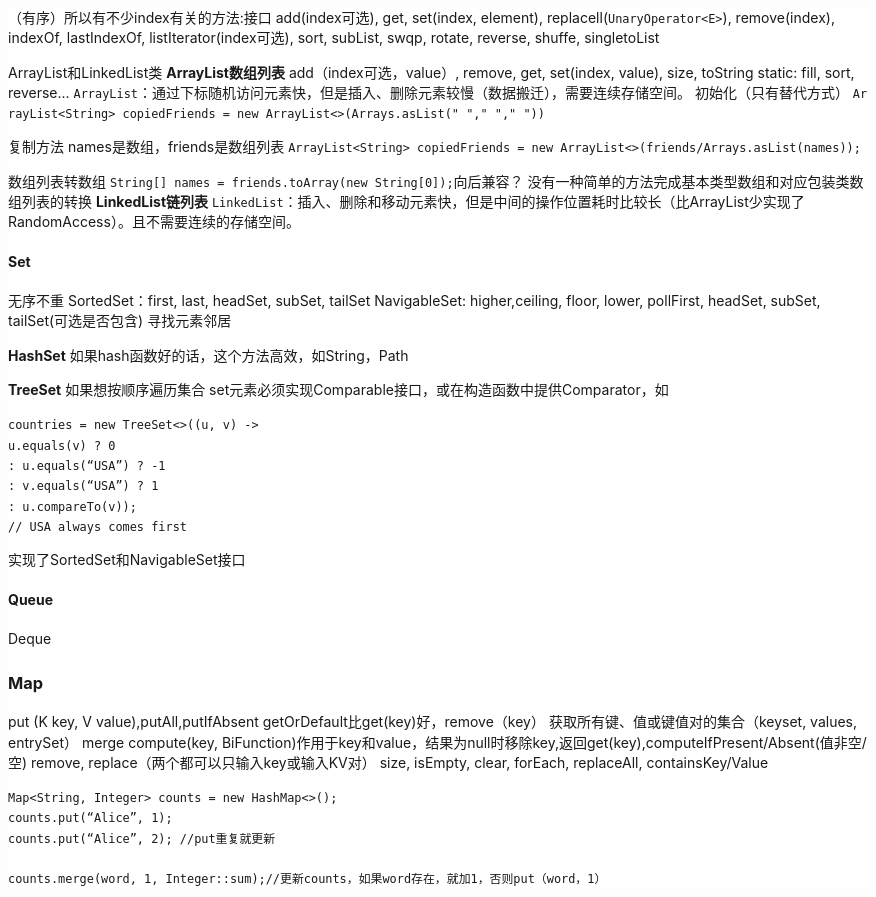 （有序）所以有不少index有关的方法:接口 add(index可选), get, set(index, element), replacell(`UnaryOperator<E>`), remove(index), indexOf, lastIndexOf, listIterator(index可选), sort, subList, swqp, rotate, reverse, shuffe, singletoList

ArrayList和LinkedList类
**ArrayList数组列表**
add（index可选，value）, remove, get, set(index, value), size,  toString
static: fill, sort, reverse...
`ArrayList`：通过下标随机访问元素快，但是插入、删除元素较慢（数据搬迁），需要连续存储空间。
初始化（只有替代方式）
`ArrayList<String> copiedFriends = new ArrayList<>(Arrays.asList(" "," "," "))`

复制方法
names是数组，friends是数组列表
`ArrayList<String> copiedFriends = new ArrayList<>(friends/Arrays.asList(names));`

数组列表转数组
`String[] names = friends.toArray(new String[0]);`向后兼容？
没有一种简单的方法完成基本类型数组和对应包装类数组列表的转换
**LinkedList链列表**
`LinkedList`：插入、删除和移动元素快，但是中间的操作位置耗时比较长（比ArrayList少实现了RandomAccess）。且不需要连续的存储空间。

#### Set
无序不重
SortedSet：first, last, headSet, subSet, tailSet
NavigableSet: higher,ceiling, floor, lower, pollFirst, headSet, subSet, tailSet(可选是否包含)
寻找元素邻居



**HashSet**
如果hash函数好的话，这个方法高效，如String，Path

**TreeSet**
如果想按顺序遍历集合
set元素必须实现Comparable接口，或在构造函数中提供Comparator，如
```
countries = new TreeSet<>((u, v) ->
u.equals(v) ? 0
: u.equals(“USA”) ? -1
: v.equals(“USA”) ? 1
: u.compareTo(v));
// USA always comes first
```
实现了SortedSet和NavigableSet接口

#### Queue
Deque

### Map
put (K key, V value),putAll,putIfAbsent 
getOrDefault比get(key)好，remove（key）
获取所有键、值或键值对的集合（keyset, values, entrySet）
merge
compute(key, BiFunction)作用于key和value，结果为null时移除key,返回get(key),computeIfPresent/Absent(值非空/空)
remove, replace（两个都可以只输入key或输入KV对）
size, isEmpty, clear, forEach, replaceAll, containsKey/Value
```
Map<String, Integer> counts = new HashMap<>();
counts.put(“Alice”, 1); 
counts.put(“Alice”, 2); //put重复就更新

counts.merge(word, 1, Integer::sum);//更新counts，如果word存在，就加1，否则put（word，1）
```
